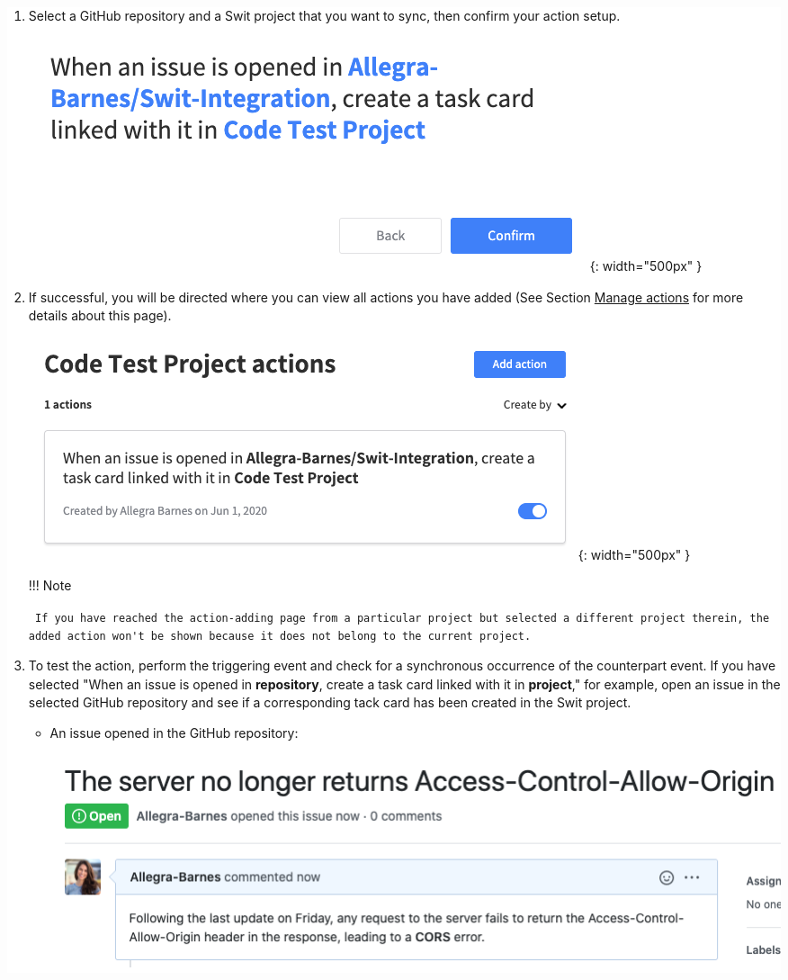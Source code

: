 1. Select a GitHub repository and a Swit project that you want to sync, then confirm your action setup.

    ![Selecting GitHub repository and Swit Project](img/github-selecting-repository-and-swit-project.png){: width="500px" }

1. If successful, you will be directed where you can view all actions you have added (See Section [Manage actions](#manage-actions) for more details about this page).

    ![Actions registered in project](img/github-actions-registered-in-project.png){: width="500px" }

    !!! Note

        If you have reached the action-adding page from a particular project but selected a different project therein, the added action won't be shown because it does not belong to the current project.

1. To test the action, perform the triggering event and check for a synchronous occurrence of the counterpart event. If you have selected "When an issue is opened in **repository**, create a task card linked with it in **project**," for example, open an issue in the selected GitHub repository and see if a corresponding tack card has been created in the Swit project.

    - An issue opened in the GitHub repository:

        ![Project sync - GitHub side](img/github-project-sync-git-side.png)
